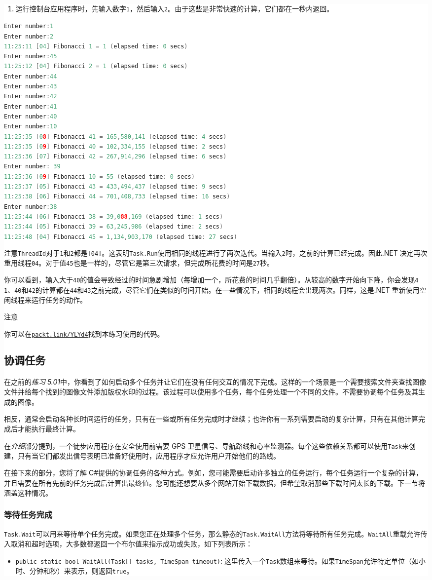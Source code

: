 1.  运行控制台应用程序时，先输入数字`1`，然后输入`2`。由于这些是非常快速的计算，它们都在一秒内返回。

```cpp
Enter number:1
Enter number:2
11:25:11 [04] Fibonacci 1 = 1 (elapsed time: 0 secs)
Enter number:45
11:25:12 [04] Fibonacci 2 = 1 (elapsed time: 0 secs)
Enter number:44
Enter number:43
Enter number:42
Enter number:41
Enter number:40
Enter number:10
11:25:35 [08] Fibonacci 41 = 165,580,141 (elapsed time: 4 secs)
11:25:35 [09] Fibonacci 40 = 102,334,155 (elapsed time: 2 secs)
11:25:36 [07] Fibonacci 42 = 267,914,296 (elapsed time: 6 secs)
Enter number: 39
11:25:36 [09] Fibonacci 10 = 55 (elapsed time: 0 secs)
11:25:37 [05] Fibonacci 43 = 433,494,437 (elapsed time: 9 secs)
11:25:38 [06] Fibonacci 44 = 701,408,733 (elapsed time: 16 secs)
Enter number:38
11:25:44 [06] Fibonacci 38 = 39,088,169 (elapsed time: 1 secs)
11:25:44 [05] Fibonacci 39 = 63,245,986 (elapsed time: 2 secs)
11:25:48 [04] Fibonacci 45 = 1,134,903,170 (elapsed time: 27 secs)
```

注意`ThreadId`对于`1`和`2`都是`[04]`。这表明`Task.Run`使用相同的线程进行了两次迭代。当输入`2`时，之前的计算已经完成。因此.NET 决定再次重用线程`04`。对于值`45`也是一样的，尽管它是第三次请求，但完成所花费的时间是`27`秒。

你可以看到，输入大于`40`的值会导致经过的时间急剧增加（每增加一个，所花费的时间几乎翻倍）。从较高的数字开始向下降，你会发现`41`、`40`和`42`的计算都在`44`和`43`之前完成，尽管它们在类似的时间开始。在一些情况下，相同的线程会出现两次。同样，这是.NET 重新使用空闲线程来运行任务的动作。

注意

你可以在[`packt.link/YLYd4`](https://packt.link/YLYd4)找到本练习使用的代码。

## 协调任务

在之前的*练习 5.01*中，你看到了如何启动多个任务并让它们在没有任何交互的情况下完成。这样的一个场景是一个需要搜索文件夹查找图像文件并给每个找到的图像文件添加版权水印的过程。该过程可以使用多个任务，每个任务处理一个不同的文件。不需要协调每个任务及其生成的图像。

相反，通常会启动各种长时间运行的任务，只有在一些或所有任务完成时才继续；也许你有一系列需要启动的复杂计算，只有在其他计算完成后才能执行最终计算。

在*介绍*部分提到，一个徒步应用程序在安全使用前需要 GPS 卫星信号、导航路线和心率监测器。每个这些依赖关系都可以使用`Task`来创建，只有当它们都发出信号表明已准备好使用时，应用程序才应允许用户开始他们的路线。

在接下来的部分，您将了解 C#提供的协调任务的各种方式。例如，您可能需要启动许多独立的任务运行，每个任务运行一个复杂的计算，并且需要在所有先前的任务完成后计算出最终值。您可能还想要从多个网站开始下载数据，但希望取消那些下载时间太长的下载。下一节将涵盖这种情况。

### 等待任务完成

`Task.Wait`可以用来等待单个任务完成。如果您正在处理多个任务，那么静态的`Task.WaitAll`方法将等待所有任务完成。`WaitAll`重载允许传入取消和超时选项，大多数都返回一个布尔值来指示成功或失败，如下列表所示：

+   `public static bool WaitAll(Task[] tasks, TimeSpan timeout)`: 这里传入一个`Task`数组来等待。如果`TimeSpan`允许特定单位（如小时、分钟和秒）来表示，则返回`true`。
